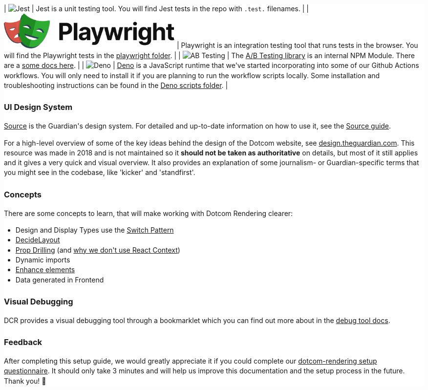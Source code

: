 | <img alt="Jest" src="./docs/images/logo-jest.jpg" width="350" />                                                           | Jest is a unit testing tool. You will find Jest tests in the repo with `.test.` filenames.                                                                                                                                                                                                                                                        |
| <img alt="Playwright" src="./docs/images/logo-playwright.svg" width="350" />                                               | Playwright is an integration testing tool that runs tests in the browser. You will find the Playwright tests in the [playwright folder](./playwright).                                                                                                                                                                                            |
| <img alt="AB Testing" src="./docs/images/logo-ab-testing.png" width="350" />                                               | The [A/B Testing library](https://github.com/guardian/csnx/tree/main/libs/@guardian/ab-core) is an internal NPM Module. There are a [some docs here](./docs/development/ab-testing-in-dcr.md).                                                                                                                                                    |
| <img alt="Deno" title="Deno logo, MIT License: https://deno.land/artwork" src="./docs/images/logo-deno.svg" width="350" /> | [Deno](https://deno.land/) is a JavaScript runtime that we've started incorporating into some of our Github Actions workflows. You will only need to install it if you are planning to run the workflow scripts locally. Some installation and troubleshooting instructions can be found in the [Deno scripts folder](../scripts/deno/README.md). |

### UI Design System

[Source](https://theguardian.design) is the Guardian's design system. For detailed and up-to-date information on how to use it, see the [Source guide](https://github.com/guardian/csnx/blob/main/docs/source/README.md).

For a high-level overview of some of the key ideas behind the design of the Dotcom website, see [design.theguardian.com](https://design.theguardian.com/).
This resource was made in 2018 and is not maintained so it <strong>should not be taken as authoritative</strong> on details, but most of it still applies and it gives a very quick and visual overview. It also provides an explanation of some journalism- or Guardian-specific terms that you might see in the codebase, like 'kicker' and 'standfirst'.

### Concepts

There are some concepts to learn, that will make working with Dotcom Rendering clearer:

-   Design and Display Types use the [Switch Pattern](docs/patterns/switch-on-display-design.md)
-   [DecideLayout](docs/patterns/decide-layout.md)
-   [Prop Drilling](https://kentcdodds.com/blog/prop-drilling/) (and [why we don't use React Context](docs/architecture/016-react-context-api.md))
-   Dynamic imports
-   [Enhance elements](docs/patterns/enhance-elements.md)
-   Data generated in Frontend

### Visual Debugging

DCR provides a visual debugging tool through a bookmarklet which you can find out more about in the [debug tool docs](./src/client/debug/README.md).

### Feedback

After completing this setup guide, we would greatly appreciate it if you could complete our [dotcom-rendering setup
questionnaire](https://docs.google.com/forms/d/e/1FAIpQLSdwFc05qejwW_Gtl3pyW4N22KqmY5zXoDKAUAjrkOwb2uXNcQ/viewform?vc=0&c=0&w=1). It should only take 3 minutes and will help us improve this documentation and the setup process in the future. Thank you! 🙏

